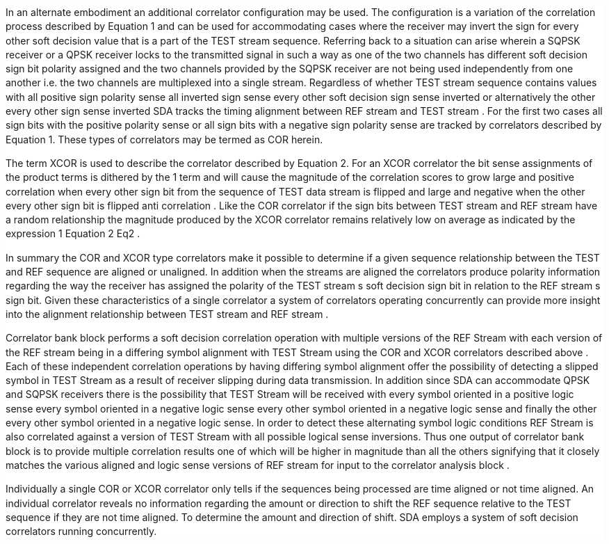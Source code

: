In an alternate embodiment an additional correlator configuration may be used. The configuration is a variation of the correlation process described by Equation 1 and can be used for accommodating cases where the receiver may invert the sign for every other soft decision value that is a part of the TEST stream sequence. Referring back to a situation can arise wherein a SQPSK receiver or a QPSK receiver locks to the transmitted signal in such a way as one of the two channels has different soft decision sign bit polarity assigned and the two channels provided by the SQPSK receiver are not being used independently from one another i.e. the two channels are multiplexed into a single stream. Regardless of whether TEST stream sequence contains values with all positive sign polarity sense all inverted sign sense every other soft decision sign sense inverted or alternatively the other every other sign sense inverted SDA tracks the timing alignment between REF stream and TEST stream . For the first two cases all sign bits with the positive polarity sense or all sign bits with a negative sign polarity sense are tracked by correlators described by Equation 1. These types of correlators may be termed as COR herein.

The term XCOR is used to describe the correlator described by Equation 2. For an XCOR correlator the bit sense assignments of the product terms is dithered by the 1 term and will cause the magnitude of the correlation scores to grow large and positive correlation when every other sign bit from the sequence of TEST data stream is flipped and large and negative when the other every other sign bit is flipped anti correlation . Like the COR correlator if the sign bits between TEST stream and REF stream have a random relationship the magnitude produced by the XCOR correlator remains relatively low on average as indicated by the expression 1 Equation 2 Eq2 .

In summary the COR and XCOR type correlators make it possible to determine if a given sequence relationship between the TEST and REF sequence are aligned or unaligned. In addition when the streams are aligned the correlators produce polarity information regarding the way the receiver has assigned the polarity of the TEST stream s soft decision sign bit in relation to the REF stream s sign bit. Given these characteristics of a single correlator a system of correlators operating concurrently can provide more insight into the alignment relationship between TEST stream and REF stream .

Correlator bank block performs a soft decision correlation operation with multiple versions of the REF Stream with each version of the REF stream being in a differing symbol alignment with TEST Stream using the COR and XCOR correlators described above . Each of these independent correlation operations by having differing symbol alignment offer the possibility of detecting a slipped symbol in TEST Stream as a result of receiver slipping during data transmission. In addition since SDA can accommodate QPSK and SQPSK receivers there is the possibility that TEST Stream will be received with every symbol oriented in a positive logic sense every symbol oriented in a negative logic sense every other symbol oriented in a negative logic sense and finally the other every other symbol oriented in a negative logic sense. In order to detect these alternating symbol logic conditions REF Stream is also correlated against a version of TEST Stream with all possible logical sense inversions. Thus one output of correlator bank block is to provide multiple correlation results one of which will be higher in magnitude than all the others signifying that it closely matches the various aligned and logic sense versions of REF stream for input to the correlator analysis block .

Individually a single COR or XCOR correlator only tells if the sequences being processed are time aligned or not time aligned. An individual correlator reveals no information regarding the amount or direction to shift the REF sequence relative to the TEST sequence if they are not time aligned. To determine the amount and direction of shift. SDA employs a system of soft decision correlators running concurrently.
